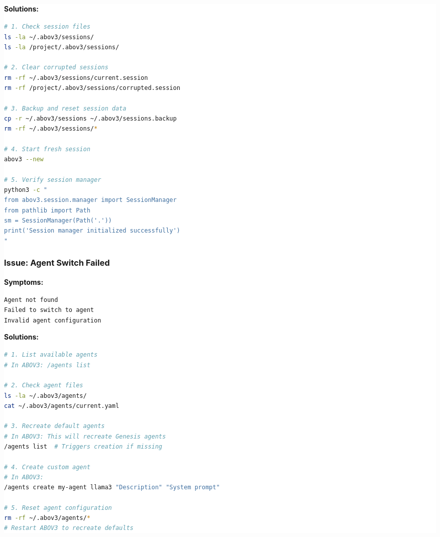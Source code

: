 **Solutions:**

```bash
# 1. Check session files
ls -la ~/.abov3/sessions/
ls -la /project/.abov3/sessions/

# 2. Clear corrupted sessions
rm -rf ~/.abov3/sessions/current.session
rm -rf /project/.abov3/sessions/corrupted.session

# 3. Backup and reset session data
cp -r ~/.abov3/sessions ~/.abov3/sessions.backup
rm -rf ~/.abov3/sessions/*

# 4. Start fresh session
abov3 --new

# 5. Verify session manager
python3 -c "
from abov3.session.manager import SessionManager
from pathlib import Path
sm = SessionManager(Path('.'))
print('Session manager initialized successfully')
"
```

### Issue: Agent Switch Failed

**Symptoms:**
```
Agent not found
Failed to switch to agent
Invalid agent configuration
```

**Solutions:**

```bash
# 1. List available agents
# In ABOV3: /agents list

# 2. Check agent files
ls -la ~/.abov3/agents/
cat ~/.abov3/agents/current.yaml

# 3. Recreate default agents
# In ABOV3: This will recreate Genesis agents
/agents list  # Triggers creation if missing

# 4. Create custom agent
# In ABOV3:
/agents create my-agent llama3 "Description" "System prompt"

# 5. Reset agent configuration
rm -rf ~/.abov3/agents/*
# Restart ABOV3 to recreate defaults
```

